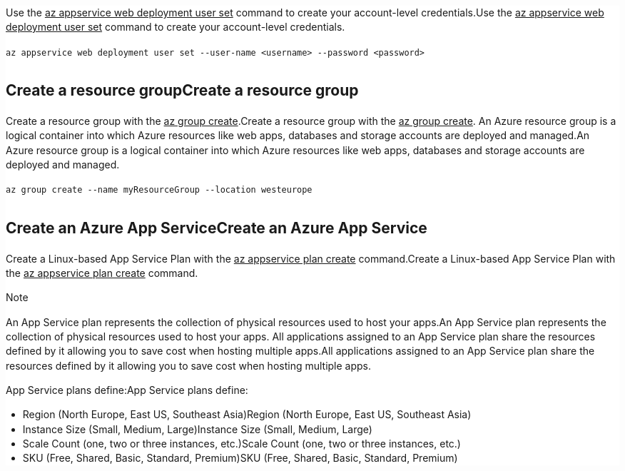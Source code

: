 <span data-ttu-id="136c8-134">Use the [az appservice web deployment user set](/cli/azure/appservice/web/deployment/user#set) command to create your account-level credentials.</span><span class="sxs-lookup"><span data-stu-id="136c8-134">Use the [az appservice web deployment user set](/cli/azure/appservice/web/deployment/user#set) command to create your account-level credentials.</span></span>

```azurecli
az appservice web deployment user set --user-name <username> --password <password>
```

## <a name="create-a-resource-group"></a><span data-ttu-id="136c8-135">Create a resource group</span><span class="sxs-lookup"><span data-stu-id="136c8-135">Create a resource group</span></span>

<span data-ttu-id="136c8-136">Create a resource group with the [az group create](/cli/azure/group#create).</span><span class="sxs-lookup"><span data-stu-id="136c8-136">Create a resource group with the [az group create](/cli/azure/group#create).</span></span> <span data-ttu-id="136c8-137">An Azure resource group is a logical container into which Azure resources like web apps, databases and storage accounts are deployed and managed.</span><span class="sxs-lookup"><span data-stu-id="136c8-137">An Azure resource group is a logical container into which Azure resources like web apps, databases and storage accounts are deployed and managed.</span></span>

```azurecli
az group create --name myResourceGroup --location westeurope
```

## <a name="create-an-azure-app-service"></a><span data-ttu-id="136c8-138">Create an Azure App Service</span><span class="sxs-lookup"><span data-stu-id="136c8-138">Create an Azure App Service</span></span>

<span data-ttu-id="136c8-139">Create a Linux-based App Service Plan with the [az appservice plan create](/cli/azure/appservice/plan#create) command.</span><span class="sxs-lookup"><span data-stu-id="136c8-139">Create a Linux-based App Service Plan with the [az appservice plan create](/cli/azure/appservice/plan#create) command.</span></span>

> [!NOTE]
> <span data-ttu-id="136c8-140">An App Service plan represents the collection of physical resources used to host your apps.</span><span class="sxs-lookup"><span data-stu-id="136c8-140">An App Service plan represents the collection of physical resources used to host your apps.</span></span> <span data-ttu-id="136c8-141">All applications assigned to an App Service plan share the resources defined by it allowing you to save cost when hosting multiple apps.</span><span class="sxs-lookup"><span data-stu-id="136c8-141">All applications assigned to an App Service plan share the resources defined by it allowing you to save cost when hosting multiple apps.</span></span>
>
> <span data-ttu-id="136c8-142">App Service plans define:</span><span class="sxs-lookup"><span data-stu-id="136c8-142">App Service plans define:</span></span>
> * <span data-ttu-id="136c8-143">Region (North Europe, East US, Southeast Asia)</span><span class="sxs-lookup"><span data-stu-id="136c8-143">Region (North Europe, East US, Southeast Asia)</span></span>
> * <span data-ttu-id="136c8-144">Instance Size (Small, Medium, Large)</span><span class="sxs-lookup"><span data-stu-id="136c8-144">Instance Size (Small, Medium, Large)</span></span>
> * <span data-ttu-id="136c8-145">Scale Count (one, two or three instances, etc.)</span><span class="sxs-lookup"><span data-stu-id="136c8-145">Scale Count (one, two or three instances, etc.)</span></span>
> * <span data-ttu-id="136c8-146">SKU (Free, Shared, Basic, Standard, Premium)</span><span class="sxs-lookup"><span data-stu-id="136c8-146">SKU (Free, Shared, Basic, Standard, Premium)</span></span>
>
